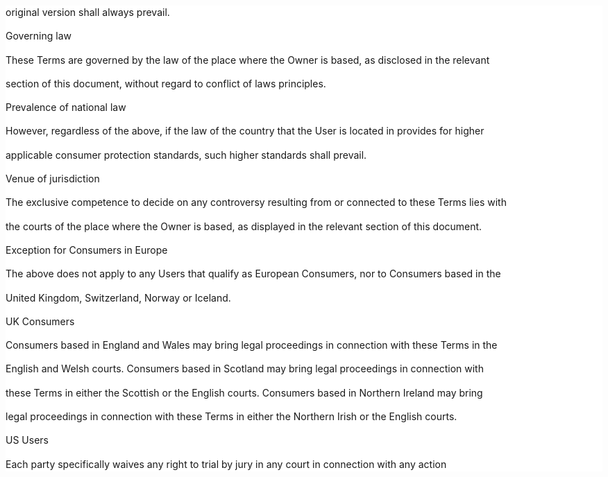 original version shall always prevail.



Governing law



These Terms are governed by the law of the place where the Owner is based, as disclosed in the relevant

section of this document, without regard to conflict of laws principles.



Prevalence of national law



However, regardless of the above, if the law of the country that the User is located in provides for higher

applicable consumer protection standards, such higher standards shall prevail.

Venue of jurisdiction



The exclusive competence to decide on any controversy resulting from or connected to these Terms lies with

the courts of the place where the Owner is based, as displayed in the relevant section of this document.



Exception for Consumers in Europe



The above does not apply to any Users that qualify as European Consumers, nor to Consumers based in the

United Kingdom, Switzerland, Norway or Iceland.



UK Consumers



Consumers based in England and Wales may bring legal proceedings in connection with these Terms in the

English and Welsh courts. Consumers based in Scotland may bring legal proceedings in connection with

these Terms in either the Scottish or the English courts. Consumers based in Northern Ireland may bring

legal proceedings in connection with these Terms in either the Northern Irish or the English courts.



US Users



Each party specifically waives any right to trial by jury in any court in connection with any action
